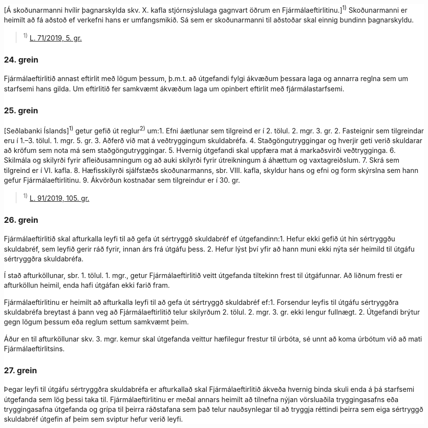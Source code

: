 [Á skoðunarmanni hvílir þagnarskylda skv. X. kafla stjórnsýslulaga gagnvart öðrum en Fjármálaeftirlitinu.]<sup>1)</sup> Skoðunarmanni er heimilt að fá aðstoð ef verkefni hans er umfangsmikið. Sá sem er skoðunarmanni til aðstoðar skal einnig bundinn þagnarskyldu.

> <sup>1)</sup> [L. 71/2019, 5. gr.](https://althingi.is/altext/stjt/2019.071.html)

### 24. grein



Fjármálaeftirlitið annast eftirlit með lögum þessum, þ.m.t. að útgefandi fylgi ákvæðum þessara laga og annarra reglna sem um starfsemi hans gilda. Um eftirlitið fer samkvæmt ákvæðum laga um opinbert eftirlit með fjármálastarfsemi.

### 25. grein



[Seðlabanki Íslands]<sup>1)</sup> getur gefið út reglur<sup>2)</sup> um:1. Efni áætlunar sem tilgreind er í 2. tölul. 2. mgr. 3. gr.
2. Fasteignir sem tilgreindar eru í 1.–3. tölul. 1. mgr. 5. gr.
3. Aðferð við mat á veðtryggingum skuldabréfa.
4. Staðgöngutryggingar og hverjir geti verið skuldarar að kröfum sem nota má sem staðgöngutryggingar.
5. Hvernig útgefandi skal uppfæra mat á markaðsvirði veðtrygginga.
6. Skilmála og skilyrði fyrir afleiðusamningum og að auki skilyrði fyrir útreikningum á áhættum og vaxtagreiðslum.
7. Skrá sem tilgreind er í VI. kafla.
8. Hæfisskilyrði sjálfstæðs skoðunarmanns, sbr. VIII. kafla, skyldur hans og efni og form skýrslna sem hann gefur Fjármálaeftirlitinu.
9. Ákvörðun kostnaðar sem tilgreindur er í 30. gr.

> <sup>1)</sup> [L. 91/2019, 105. gr.](https://althingi.is/altext/stjt/2019.091.html)

### 26. grein



Fjármálaeftirlitið skal afturkalla leyfi til að gefa út sértryggð skuldabréf ef útgefandinn:1. Hefur ekki gefið út hin sértryggðu skuldabréf, sem leyfið gerir ráð fyrir, innan árs frá útgáfu þess.
2. Hefur lýst því yfir að hann muni ekki nýta sér heimild til útgáfu sértryggðra skuldabréfa.

Í stað afturköllunar, sbr. 1. tölul. 1. mgr., getur Fjármálaeftirlitið veitt útgefanda tiltekinn frest til útgáfunnar. Að liðnum fresti er afturköllun heimil, enda hafi útgáfan ekki farið fram.

Fjármálaeftirlitinu er heimilt að afturkalla leyfi til að gefa út sértryggð skuldabréf ef:1. Forsendur leyfis til útgáfu sértryggðra skuldabréfa breytast á þann veg að Fjármálaeftirlitið telur skilyrðum 2. tölul. 2. mgr. 3. gr. ekki lengur fullnægt.
2. Útgefandi brýtur gegn lögum þessum eða reglum settum samkvæmt þeim.

Áður en til afturköllunar skv. 3. mgr. kemur skal útgefanda veittur hæfilegur frestur til úrbóta, sé unnt að koma úrbótum við að mati Fjármálaeftirlitsins.

### 27. grein



Þegar leyfi til útgáfu sértryggðra skuldabréfa er afturkallað skal Fjármálaeftirlitið ákveða hvernig binda skuli enda á þá starfsemi útgefanda sem lög þessi taka til. Fjármálaeftirlitinu er meðal annars heimilt að tilnefna nýjan vörsluaðila tryggingasafns eða tryggingasafna útgefanda og grípa til þeirra ráðstafana sem það telur nauðsynlegar til að tryggja réttindi þeirra sem eiga sértryggð skuldabréf útgefin af þeim sem sviptur hefur verið leyfi.
